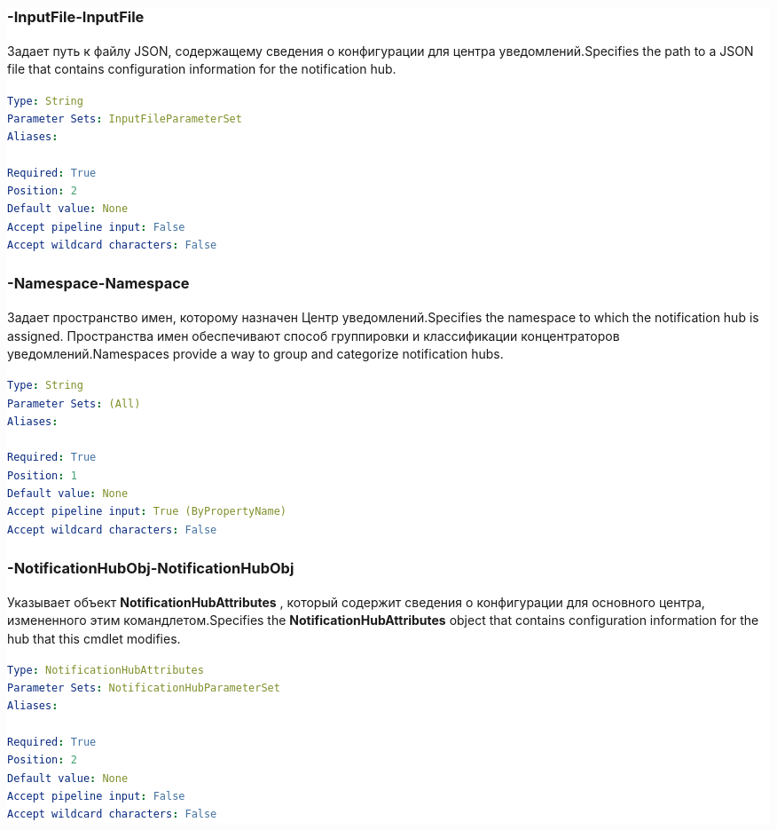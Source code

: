 ### <span data-ttu-id="ccb33-130">-InputFile</span><span class="sxs-lookup"><span data-stu-id="ccb33-130">-InputFile</span></span>
<span data-ttu-id="ccb33-131">Задает путь к файлу JSON, содержащему сведения о конфигурации для центра уведомлений.</span><span class="sxs-lookup"><span data-stu-id="ccb33-131">Specifies the path to a JSON file that contains configuration information for the notification hub.</span></span>

```yaml
Type: String
Parameter Sets: InputFileParameterSet
Aliases: 

Required: True
Position: 2
Default value: None
Accept pipeline input: False
Accept wildcard characters: False
```

### <span data-ttu-id="ccb33-132">-Namespace</span><span class="sxs-lookup"><span data-stu-id="ccb33-132">-Namespace</span></span>
<span data-ttu-id="ccb33-133">Задает пространство имен, которому назначен Центр уведомлений.</span><span class="sxs-lookup"><span data-stu-id="ccb33-133">Specifies the namespace to which the notification hub is assigned.</span></span>
<span data-ttu-id="ccb33-134">Пространства имен обеспечивают способ группировки и классификации концентраторов уведомлений.</span><span class="sxs-lookup"><span data-stu-id="ccb33-134">Namespaces provide a way to group and categorize notification hubs.</span></span>

```yaml
Type: String
Parameter Sets: (All)
Aliases: 

Required: True
Position: 1
Default value: None
Accept pipeline input: True (ByPropertyName)
Accept wildcard characters: False
```

### <span data-ttu-id="ccb33-135">-NotificationHubObj</span><span class="sxs-lookup"><span data-stu-id="ccb33-135">-NotificationHubObj</span></span>
<span data-ttu-id="ccb33-136">Указывает объект **NotificationHubAttributes** , который содержит сведения о конфигурации для основного центра, измененного этим командлетом.</span><span class="sxs-lookup"><span data-stu-id="ccb33-136">Specifies the **NotificationHubAttributes** object that contains configuration information for the hub that this cmdlet modifies.</span></span>

```yaml
Type: NotificationHubAttributes
Parameter Sets: NotificationHubParameterSet
Aliases: 

Required: True
Position: 2
Default value: None
Accept pipeline input: False
Accept wildcard characters: False
```
